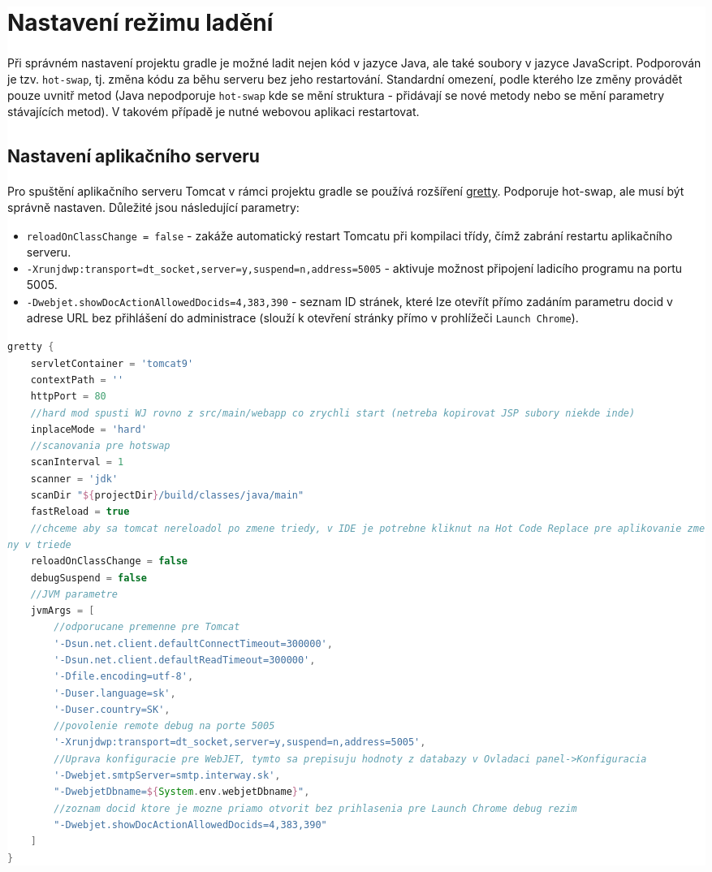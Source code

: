 # Nastavení režimu ladění

Při správném nastavení projektu gradle je možné ladit nejen kód v jazyce Java, ale také soubory v jazyce JavaScript. Podporován je tzv. `hot-swap`, tj. změna kódu za běhu serveru bez jeho restartování. Standardní omezení, podle kterého lze změny provádět pouze uvnitř metod (Java nepodporuje `hot-swap` kde se mění struktura - přidávají se nové metody nebo se mění parametry stávajících metod). V takovém případě je nutné webovou aplikaci restartovat.

## Nastavení aplikačního serveru

Pro spuštění aplikačního serveru Tomcat v rámci projektu gradle se používá rozšíření [gretty](https://gretty-gradle-plugin.github.io/gretty-doc/). Podporuje hot-swap, ale musí být správně nastaven. Důležité jsou následující parametry:
- `reloadOnClassChange = false` - zakáže automatický restart Tomcatu při kompilaci třídy, čímž zabrání restartu aplikačního serveru.
- `-Xrunjdwp:transport=dt_socket,server=y,suspend=n,address=5005` - aktivuje možnost připojení ladicího programu na portu 5005.
- `-Dwebjet.showDocActionAllowedDocids=4,383,390` - seznam ID stránek, které lze otevřít přímo zadáním parametru docid v adrese URL bez přihlášení do administrace (slouží k otevření stránky přímo v prohlížeči `Launch Chrome`).

```gradle
gretty {
    servletContainer = 'tomcat9'
    contextPath = ''
    httpPort = 80
    //hard mod spusti WJ rovno z src/main/webapp co zrychli start (netreba kopirovat JSP subory niekde inde)
    inplaceMode = 'hard'
    //scanovania pre hotswap
    scanInterval = 1
    scanner = 'jdk'
    scanDir "${projectDir}/build/classes/java/main"
    fastReload = true
    //chceme aby sa tomcat nereloadol po zmene triedy, v IDE je potrebne kliknut na Hot Code Replace pre aplikovanie zmeny v triede
    reloadOnClassChange = false
    debugSuspend = false
    //JVM parametre
    jvmArgs = [
        //odporucane premenne pre Tomcat
        '-Dsun.net.client.defaultConnectTimeout=300000',
        '-Dsun.net.client.defaultReadTimeout=300000',
        '-Dfile.encoding=utf-8',
        '-Duser.language=sk',
        '-Duser.country=SK',
        //povolenie remote debug na porte 5005
        '-Xrunjdwp:transport=dt_socket,server=y,suspend=n,address=5005',
        //Uprava konfiguracie pre WebJET, tymto sa prepisuju hodnoty z databazy v Ovladaci panel->Konfiguracia
        '-Dwebjet.smtpServer=smtp.interway.sk',
        "-DwebjetDbname=${System.env.webjetDbname}",
        //zoznam docid ktore je mozne priamo otvorit bez prihlasenia pre Launch Chrome debug rezim
        "-Dwebjet.showDocActionAllowedDocids=4,383,390"
    ]
}
```
